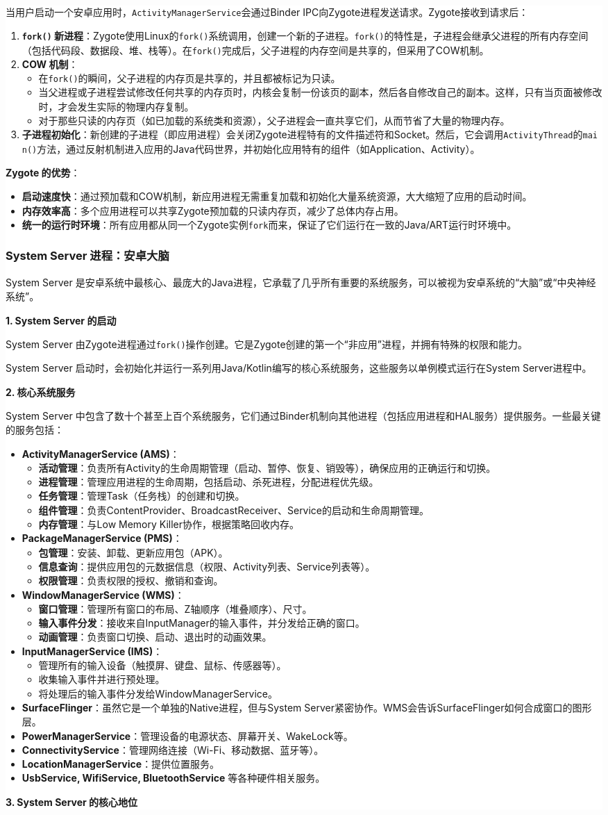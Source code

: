 当用户启动一个安卓应用时，`ActivityManagerService`会通过Binder IPC向Zygote进程发送请求。Zygote接收到请求后：

1.  **`fork()` 新进程**：Zygote使用Linux的`fork()`系统调用，创建一个新的子进程。`fork()`的特性是，子进程会继承父进程的所有内存空间（包括代码段、数据段、堆、栈等）。在`fork()`完成后，父子进程的内存空间是共享的，但采用了COW机制。
2.  **COW 机制**：
    *   在`fork()`的瞬间，父子进程的内存页是共享的，并且都被标记为只读。
    *   当父进程或子进程尝试修改任何共享的内存页时，内核会复制一份该页的副本，然后各自修改自己的副本。这样，只有当页面被修改时，才会发生实际的物理内存复制。
    *   对于那些只读的内存页（如已加载的系统类和资源），父子进程会一直共享它们，从而节省了大量的物理内存。
3.  **子进程初始化**：新创建的子进程（即应用进程）会关闭Zygote进程特有的文件描述符和Socket。然后，它会调用`ActivityThread`的`main()`方法，通过反射机制进入应用的Java代码世界，并初始化应用特有的组件（如Application、Activity）。

**Zygote 的优势**：

*   **启动速度快**：通过预加载和COW机制，新应用进程无需重复加载和初始化大量系统资源，大大缩短了应用的启动时间。
*   **内存效率高**：多个应用进程可以共享Zygote预加载的只读内存页，减少了总体内存占用。
*   **统一的运行时环境**：所有应用都从同一个Zygote实例`fork`而来，保证了它们运行在一致的Java/ART运行时环境中。

### System Server 进程：安卓大脑

System Server 是安卓系统中最核心、最庞大的Java进程，它承载了几乎所有重要的系统服务，可以被视为安卓系统的“大脑”或“中央神经系统”。

**1. System Server 的启动**

System Server 由Zygote进程通过`fork()`操作创建。它是Zygote创建的第一个“非应用”进程，并拥有特殊的权限和能力。

System Server 启动时，会初始化并运行一系列用Java/Kotlin编写的核心系统服务，这些服务以单例模式运行在System Server进程中。

**2. 核心系统服务**

System Server 中包含了数十个甚至上百个系统服务，它们通过Binder机制向其他进程（包括应用进程和HAL服务）提供服务。一些最关键的服务包括：

*   **ActivityManagerService (AMS)**：
    *   **活动管理**：负责所有Activity的生命周期管理（启动、暂停、恢复、销毁等），确保应用的正确运行和切换。
    *   **进程管理**：管理应用进程的生命周期，包括启动、杀死进程，分配进程优先级。
    *   **任务管理**：管理Task（任务栈）的创建和切换。
    *   **组件管理**：负责ContentProvider、BroadcastReceiver、Service的启动和生命周期管理。
    *   **内存管理**：与Low Memory Killer协作，根据策略回收内存。
*   **PackageManagerService (PMS)**：
    *   **包管理**：安装、卸载、更新应用包（APK）。
    *   **信息查询**：提供应用包的元数据信息（权限、Activity列表、Service列表等）。
    *   **权限管理**：负责权限的授权、撤销和查询。
*   **WindowManagerService (WMS)**：
    *   **窗口管理**：管理所有窗口的布局、Z轴顺序（堆叠顺序）、尺寸。
    *   **输入事件分发**：接收来自InputManager的输入事件，并分发给正确的窗口。
    *   **动画管理**：负责窗口切换、启动、退出时的动画效果。
*   **InputManagerService (IMS)**：
    *   管理所有的输入设备（触摸屏、键盘、鼠标、传感器等）。
    *   收集输入事件并进行预处理。
    *   将处理后的输入事件分发给WindowManagerService。
*   **SurfaceFlinger**：虽然它是一个单独的Native进程，但与System Server紧密协作。WMS会告诉SurfaceFlinger如何合成窗口的图形层。
*   **PowerManagerService**：管理设备的电源状态、屏幕开关、WakeLock等。
*   **ConnectivityService**：管理网络连接（Wi-Fi、移动数据、蓝牙等）。
*   **LocationManagerService**：提供位置服务。
*   **UsbService, WifiService, BluetoothService** 等各种硬件相关服务。

**3. System Server 的核心地位**
